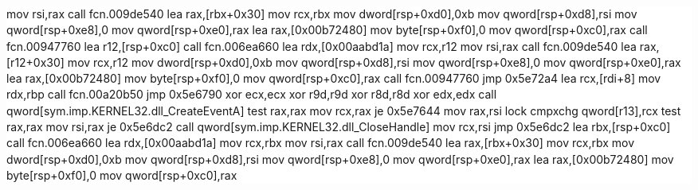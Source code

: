 mov rsi,rax
call fcn.009de540
lea rax,[rbx+0x30]
mov rcx,rbx
mov dword[rsp+0xd0],0xb
mov qword[rsp+0xd8],rsi
mov qword[rsp+0xe8],0
mov qword[rsp+0xe0],rax
lea rax,[0x00b72480]
mov byte[rsp+0xf0],0
mov qword[rsp+0xc0],rax
call fcn.00947760
lea r12,[rsp+0xc0]
call fcn.006ea660
lea rdx,[0x00aabd1a]
mov rcx,r12
mov rsi,rax
call fcn.009de540
lea rax,[r12+0x30]
mov rcx,r12
mov dword[rsp+0xd0],0xb
mov qword[rsp+0xd8],rsi
mov qword[rsp+0xe8],0
mov qword[rsp+0xe0],rax
lea rax,[0x00b72480]
mov byte[rsp+0xf0],0
mov qword[rsp+0xc0],rax
call fcn.00947760
jmp 0x5e72a4
lea rcx,[rdi+8]
mov rdx,rbp
call fcn.00a20b50
jmp 0x5e6790
xor ecx,ecx
xor r9d,r9d
xor r8d,r8d
xor edx,edx
call qword[sym.imp.KERNEL32.dll_CreateEventA]
test rax,rax
mov rcx,rax
je 0x5e7644
mov rax,rsi
lock cmpxchg qword[r13],rcx
test rax,rax
mov rsi,rax
je 0x5e6dc2
call qword[sym.imp.KERNEL32.dll_CloseHandle]
mov rcx,rsi
jmp 0x5e6dc2
lea rbx,[rsp+0xc0]
call fcn.006ea660
lea rdx,[0x00aabd1a]
mov rcx,rbx
mov rsi,rax
call fcn.009de540
lea rax,[rbx+0x30]
mov rcx,rbx
mov dword[rsp+0xd0],0xb
mov qword[rsp+0xd8],rsi
mov qword[rsp+0xe8],0
mov qword[rsp+0xe0],rax
lea rax,[0x00b72480]
mov byte[rsp+0xf0],0
mov qword[rsp+0xc0],rax

[similar_1_ref]: /report/fcn.005e7ab0@a5905e3c253c25bbaf727a1a18fe8ed1
[similar_2_ref]: /report/fcn.005cbe30@a5905e3c253c25bbaf727a1a18fe8ed1
[similar_3_ref]: /report/fcn.005bcbe0@a5905e3c253c25bbaf727a1a18fe8ed1
[similar_4_ref]: /report/fcn.005ba960@a5905e3c253c25bbaf727a1a18fe8ed1
[similar_5_ref]: /report/fcn.00607950@a5905e3c253c25bbaf727a1a18fe8ed1
[virustotal_ref]: https://www.virustotal.com/gui/file/a5905e3c253c25bbaf727a1a18fe8ed1